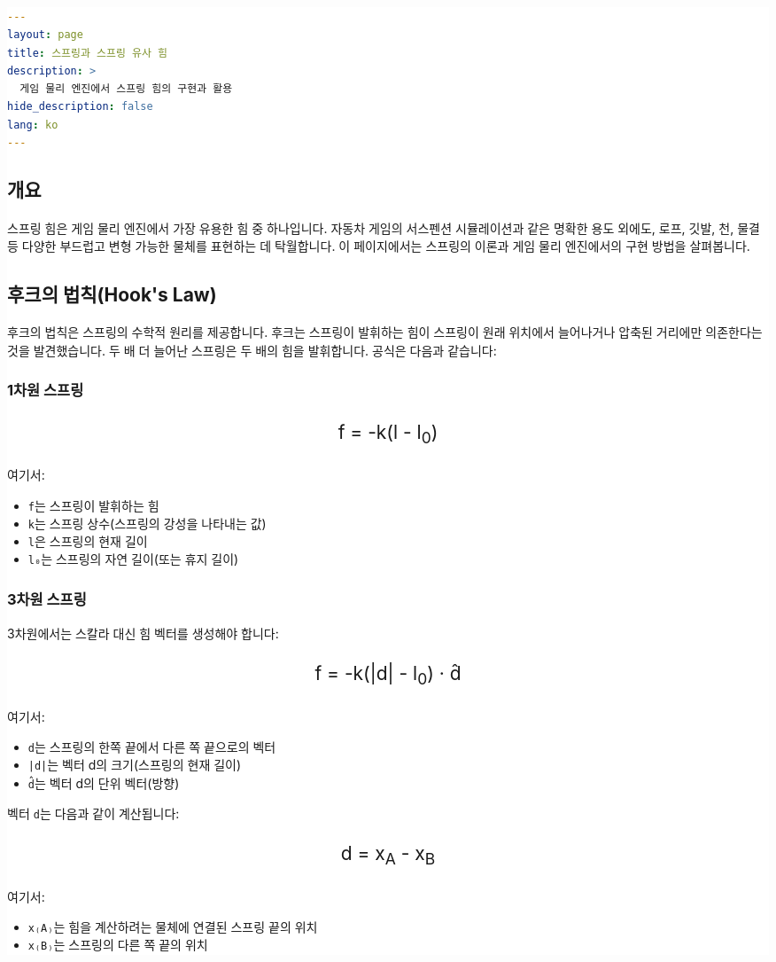 ```yaml
---
layout: page
title: 스프링과 스프링 유사 힘
description: >
  게임 물리 엔진에서 스프링 힘의 구현과 활용
hide_description: false
lang: ko
---
```


## 개요
스프링 힘은 게임 물리 엔진에서 가장 유용한 힘 중 하나입니다. 자동차 게임의 서스펜션 시뮬레이션과 같은 명확한 용도 외에도, 로프, 깃발, 천, 물결 등 다양한 부드럽고 변형 가능한 물체를 표현하는 데 탁월합니다. 이 페이지에서는 스프링의 이론과 게임 물리 엔진에서의 구현 방법을 살펴봅니다.

## 후크의 법칙(Hook's Law)
후크의 법칙은 스프링의 수학적 원리를 제공합니다. 후크는 스프링이 발휘하는 힘이 스프링이 원래 위치에서 늘어나거나 압축된 거리에만 의존한다는 것을 발견했습니다. 두 배 더 늘어난 스프링은 두 배의 힘을 발휘합니다. 공식은 다음과 같습니다:

### 1차원 스프링

<div style="font-size: 1.5em; text-align: center; margin: 20px 0;">
f = -k(l - l<sub>0</sub>)
</div>

여기서:
- `f`는 스프링이 발휘하는 힘
- `k`는 스프링 상수(스프링의 강성을 나타내는 값)
- `l`은 스프링의 현재 길이
- `l₀`는 스프링의 자연 길이(또는 휴지 길이)

### 3차원 스프링
3차원에서는 스칼라 대신 힘 벡터를 생성해야 합니다:

<div style="font-size: 1.5em; text-align: center; margin: 20px 0;">
f = -k(|d| - l<sub>0</sub>) · d̂
</div>

여기서:
- `d`는 스프링의 한쪽 끝에서 다른 쪽 끝으로의 벡터
- `|d|`는 벡터 d의 크기(스프링의 현재 길이)
- `d̂`는 벡터 d의 단위 벡터(방향)

벡터 `d`는 다음과 같이 계산됩니다:

<div style="font-size: 1.5em; text-align: center; margin: 20px 0;">
d = x<sub>A</sub> - x<sub>B</sub>
</div>

여기서:
- `x₍A₎`는 힘을 계산하려는 물체에 연결된 스프링 끝의 위치
- `x₍B₎`는 스프링의 다른 쪽 끝의 위치
